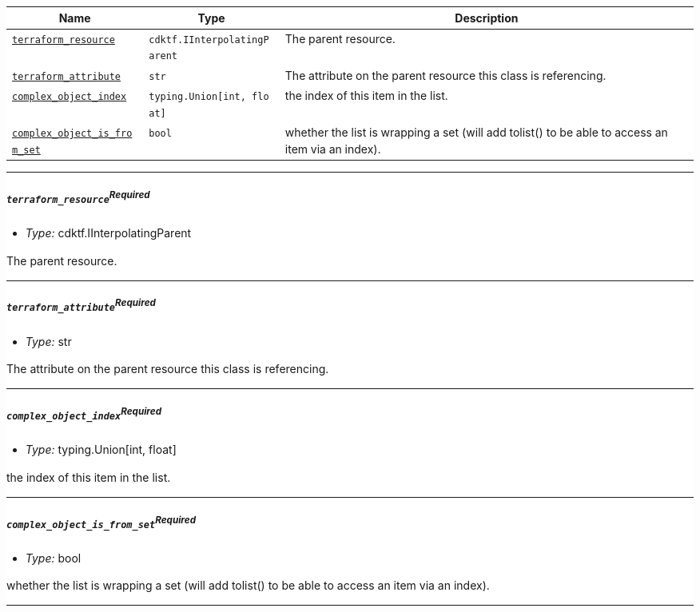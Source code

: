 | **Name** | **Type** | **Description** |
| --- | --- | --- |
| <code><a href="#rhizo-co-terraform-provider-oci.dataOciDatascienceNotebookSessions.DataOciDatascienceNotebookSessionsFilterOutputReference.Initializer.parameter.terraformResource">terraform_resource</a></code> | <code>cdktf.IInterpolatingParent</code> | The parent resource. |
| <code><a href="#rhizo-co-terraform-provider-oci.dataOciDatascienceNotebookSessions.DataOciDatascienceNotebookSessionsFilterOutputReference.Initializer.parameter.terraformAttribute">terraform_attribute</a></code> | <code>str</code> | The attribute on the parent resource this class is referencing. |
| <code><a href="#rhizo-co-terraform-provider-oci.dataOciDatascienceNotebookSessions.DataOciDatascienceNotebookSessionsFilterOutputReference.Initializer.parameter.complexObjectIndex">complex_object_index</a></code> | <code>typing.Union[int, float]</code> | the index of this item in the list. |
| <code><a href="#rhizo-co-terraform-provider-oci.dataOciDatascienceNotebookSessions.DataOciDatascienceNotebookSessionsFilterOutputReference.Initializer.parameter.complexObjectIsFromSet">complex_object_is_from_set</a></code> | <code>bool</code> | whether the list is wrapping a set (will add tolist() to be able to access an item via an index). |

---

##### `terraform_resource`<sup>Required</sup> <a name="terraform_resource" id="rhizo-co-terraform-provider-oci.dataOciDatascienceNotebookSessions.DataOciDatascienceNotebookSessionsFilterOutputReference.Initializer.parameter.terraformResource"></a>

- *Type:* cdktf.IInterpolatingParent

The parent resource.

---

##### `terraform_attribute`<sup>Required</sup> <a name="terraform_attribute" id="rhizo-co-terraform-provider-oci.dataOciDatascienceNotebookSessions.DataOciDatascienceNotebookSessionsFilterOutputReference.Initializer.parameter.terraformAttribute"></a>

- *Type:* str

The attribute on the parent resource this class is referencing.

---

##### `complex_object_index`<sup>Required</sup> <a name="complex_object_index" id="rhizo-co-terraform-provider-oci.dataOciDatascienceNotebookSessions.DataOciDatascienceNotebookSessionsFilterOutputReference.Initializer.parameter.complexObjectIndex"></a>

- *Type:* typing.Union[int, float]

the index of this item in the list.

---

##### `complex_object_is_from_set`<sup>Required</sup> <a name="complex_object_is_from_set" id="rhizo-co-terraform-provider-oci.dataOciDatascienceNotebookSessions.DataOciDatascienceNotebookSessionsFilterOutputReference.Initializer.parameter.complexObjectIsFromSet"></a>

- *Type:* bool

whether the list is wrapping a set (will add tolist() to be able to access an item via an index).

---